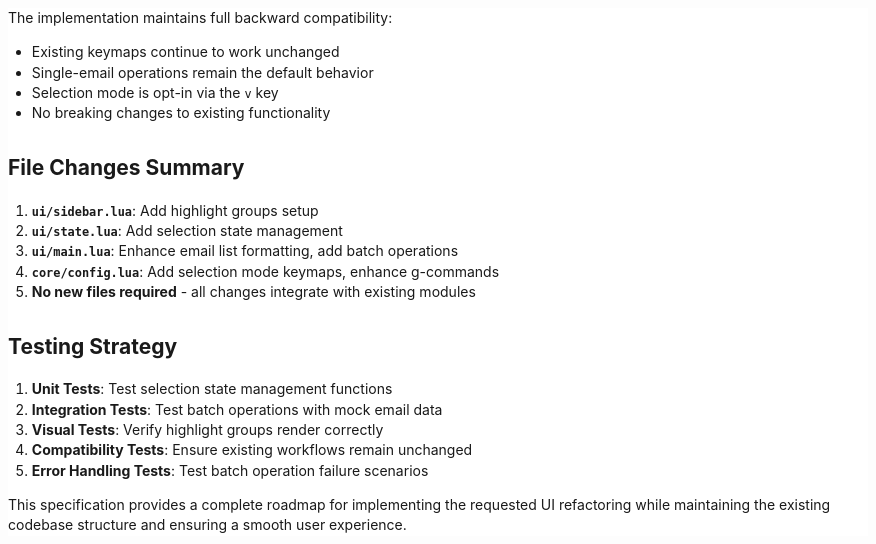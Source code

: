 The implementation maintains full backward compatibility:
- Existing keymaps continue to work unchanged
- Single-email operations remain the default behavior
- Selection mode is opt-in via the `v` key
- No breaking changes to existing functionality

## File Changes Summary

1. **`ui/sidebar.lua`**: Add highlight groups setup
2. **`ui/state.lua`**: Add selection state management  
3. **`ui/main.lua`**: Enhance email list formatting, add batch operations
4. **`core/config.lua`**: Add selection mode keymaps, enhance g-commands
5. **No new files required** - all changes integrate with existing modules

## Testing Strategy

1. **Unit Tests**: Test selection state management functions
2. **Integration Tests**: Test batch operations with mock email data
3. **Visual Tests**: Verify highlight groups render correctly
4. **Compatibility Tests**: Ensure existing workflows remain unchanged
5. **Error Handling Tests**: Test batch operation failure scenarios

This specification provides a complete roadmap for implementing the requested UI refactoring while maintaining the existing codebase structure and ensuring a smooth user experience.

